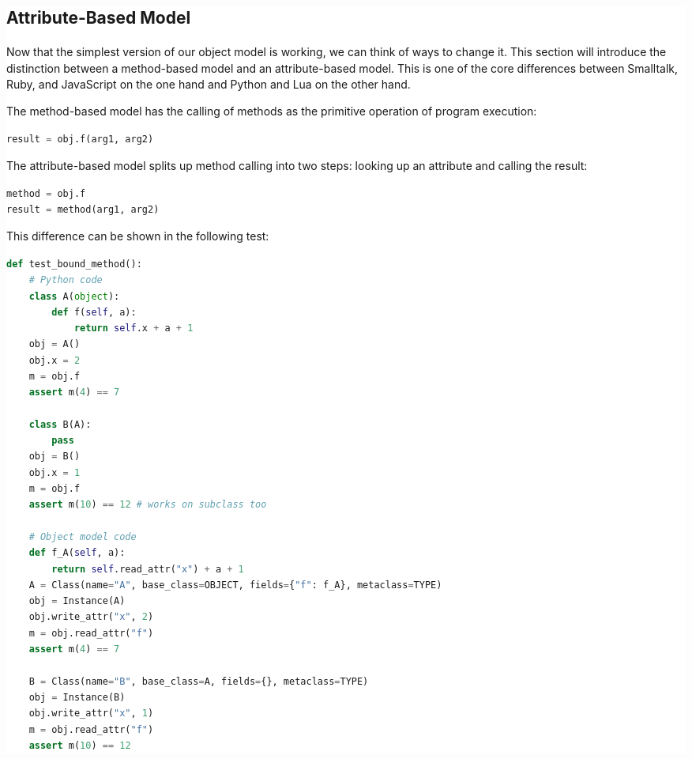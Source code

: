 



## Attribute-Based Model

Now that the simplest version of our object model is working, we can think of
ways to change it. This section will introduce the
distinction between a method-based model and an attribute-based model. This is
one of the core differences between Smalltalk, Ruby, and JavaScript on the one hand
and Python and Lua on the other hand. 

The method-based model has the calling of
methods as the primitive operation of program execution:

```python
result = obj.f(arg1, arg2)
```

The attribute-based
model splits up method calling into two steps: looking up an attribute
and calling the result:

```python
method = obj.f
result = method(arg1, arg2)
```

This difference can be shown in the following test:

```python
def test_bound_method():
    # Python code
    class A(object):
        def f(self, a):
            return self.x + a + 1
    obj = A()
    obj.x = 2
    m = obj.f
    assert m(4) == 7

    class B(A):
        pass
    obj = B()
    obj.x = 1
    m = obj.f
    assert m(10) == 12 # works on subclass too

    # Object model code
    def f_A(self, a):
        return self.read_attr("x") + a + 1
    A = Class(name="A", base_class=OBJECT, fields={"f": f_A}, metaclass=TYPE)
    obj = Instance(A)
    obj.write_attr("x", 2)
    m = obj.read_attr("f")
    assert m(4) == 7

    B = Class(name="B", base_class=A, fields={}, metaclass=TYPE)
    obj = Instance(B)
    obj.write_attr("x", 1)
    m = obj.read_attr("f")
    assert m(10) == 12
```
